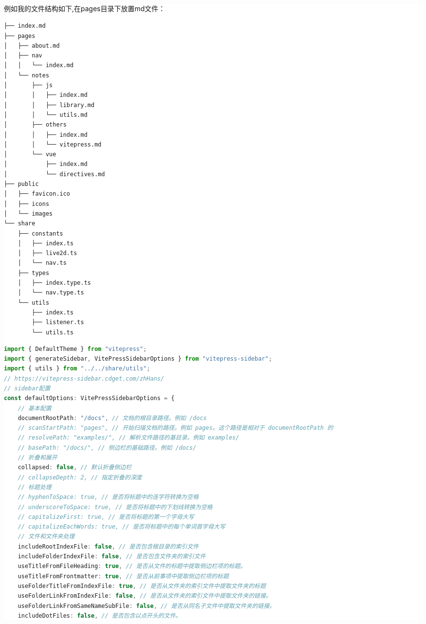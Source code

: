 例如我的文件结构如下,在pages目录下放置md文件：
```
├── index.md
├── pages
│   ├── about.md
│   ├── nav
│   │   └── index.md
│   └── notes
│       ├── js
│       │   ├── index.md
│       │   ├── library.md
│       │   └── utils.md
│       ├── others
│       │   ├── index.md
│       │   └── vitepress.md
│       └── vue
│           ├── index.md
│           └── directives.md
├── public
│   ├── favicon.ico
│   ├── icons
│   └── images
└── share
    ├── constants
    │   ├── index.ts
    │   ├── live2d.ts
    │   └── nav.ts
    ├── types
    │   ├── index.type.ts
    │   └── nav.type.ts
    └── utils
        ├── index.ts
        ├── listener.ts
        └── utils.ts
```

```ts
import { DefaultTheme } from "vitepress";
import { generateSidebar, VitePressSidebarOptions } from "vitepress-sidebar";
import { utils } from "../../share/utils";
// https://vitepress-sidebar.cdget.com/zhHans/
// sidebar配置
const defaultOptions: VitePressSidebarOptions = {
    // 基本配置
    documentRootPath: "/docs", // 文档的根目录路径。例如 /docs
    // scanStartPath: "pages", // 开始扫描文档的路径。例如 pages。这个路径是相对于 documentRootPath 的
    // resolvePath: "examples/", // 解析文件路径的基目录。例如 examples/
    // basePath: "/docs/", // 侧边栏的基础路径。例如 /docs/
    // 折叠和展开
    collapsed: false, // 默认折叠侧边栏
    // collapseDepth: 2, // 指定折叠的深度
    // 标题处理
    // hyphenToSpace: true, // 是否将标题中的连字符转换为空格
    // underscoreToSpace: true, // 是否将标题中的下划线转换为空格
    // capitalizeFirst: true, // 是否将标题的第一个字母大写
    // capitalizeEachWords: true, // 是否将标题中的每个单词首字母大写
    // 文件和文件夹处理
    includeRootIndexFile: false, // 是否包含根目录的索引文件
    includeFolderIndexFile: false, // 是否包含文件夹的索引文件
    useTitleFromFileHeading: true, // 是否从文件的标题中提取侧边栏项的标题。
    useTitleFromFrontmatter: true, // 是否从前事项中提取侧边栏项的标题
    useFolderTitleFromIndexFile: true, // 是否从文件夹的索引文件中提取文件夹的标题
    useFolderLinkFromIndexFile: false, // 是否从文件夹的索引文件中提取文件夹的链接。
    useFolderLinkFromSameNameSubFile: false, // 是否从同名子文件中提取文件夹的链接。
    includeDotFiles: false, // 是否包含以点开头的文件。
```